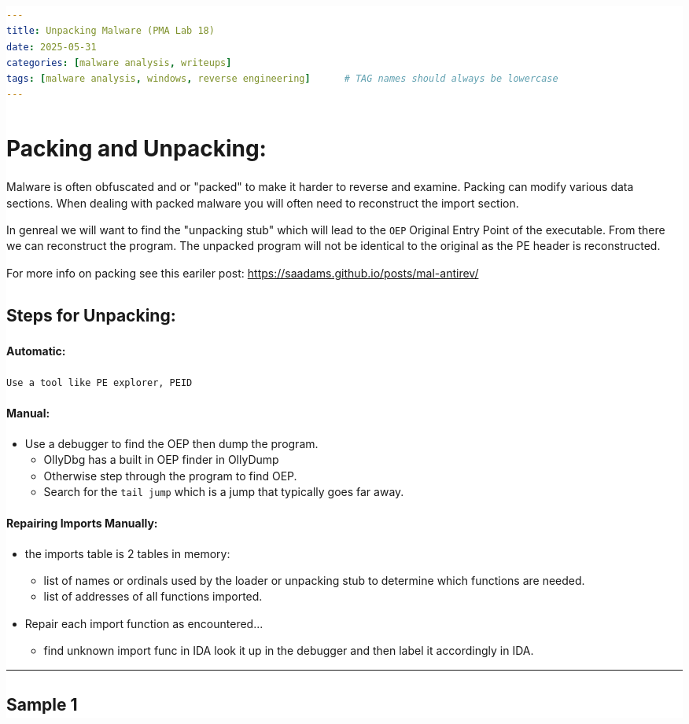 ```yaml
---
title: Unpacking Malware (PMA Lab 18) 
date: 2025-05-31
categories: [malware analysis, writeups]
tags: [malware analysis, windows, reverse engineering]      # TAG names should always be lowercase
---
```





# Packing and Unpacking:

Malware is often obfuscated and or "packed" to make it harder to reverse and examine. Packing can modify various data sections. When dealing with packed malware you will often need to reconstruct the import section.


In genreal we will want to find the "unpacking stub" which will lead to the `OEP` Original Entry Point of the executable. From there we can reconstruct the program. The unpacked program will not be identical to the original as the PE header is reconstructed.


For more info on packing see this eariler post: <https://saadams.github.io/posts/mal-antirev/>




## Steps for Unpacking:

#### Automatic:

    Use a tool like PE explorer, PEID


#### Manual:

* Use a debugger to find the OEP then dump the program.
    * OllyDbg has a built in OEP finder in OllyDump
    * Otherwise step through the program to find OEP.
    * Search for the `tail jump` which is a jump that typically goes far away.


#### Repairing Imports Manually:

* the imports table is 2 tables in memory:

   * list of names or ordinals used by the loader or unpacking stub to determine which functions are needed.
   * list of addresses of all functions imported.
* Repair each import function as encountered...
    * find unknown import func in IDA look it up in the debugger and then label it accordingly in IDA.


-----

## Sample 1
